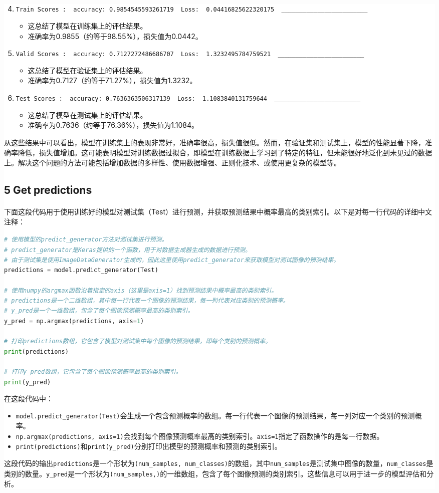 4. `Train Scores : 
    accuracy: 0.9854545593261719 
      Loss:  0.04416825622320175 
   ________________________`
   - 这总结了模型在训练集上的评估结果。
   - 准确率为0.9855（约等于98.55%），损失值为0.0442。

5. `Valid Scores : 
    accuracy: 0.7127272486686707 
      Loss:  1.3232495784759521 
   ________________________`
   - 这总结了模型在验证集上的评估结果。
   - 准确率为0.7127（约等于71.27%），损失值为1.3232。

6. `Test Scores : 
    accuracy: 0.7636363506317139 
      Loss:  1.1083840131759644 
   ________________________`
   - 这总结了模型在测试集上的评估结果。
   - 准确率为0.7636（约等于76.36%），损失值为1.1084。

从这些结果中可以看出，模型在训练集上的表现非常好，准确率很高，损失值很低。然而，在验证集和测试集上，模型的性能显著下降，准确率降低，损失值增加。这可能表明模型对训练数据过拟合，即模型在训练数据上学习到了特定的特征，但未能很好地泛化到未见过的数据上。解决这个问题的方法可能包括增加数据的多样性、使用数据增强、正则化技术、或使用更复杂的模型等。




## 5 Get predictions

下面这段代码用于使用训练好的模型对测试集（Test）进行预测，并获取预测结果中概率最高的类别索引。以下是对每一行代码的详细中文注释：

```python
# 使用模型的predict_generator方法对测试集进行预测。
# predict_generator是Keras提供的一个函数，用于对数据生成器生成的数据进行预测。
# 由于测试集是使用ImageDataGenerator生成的，因此这里使用predict_generator来获取模型对测试图像的预测结果。
predictions = model.predict_generator(Test)

# 使用numpy的argmax函数沿着指定的axis（这里是axis=1）找到预测结果中概率最高的类别索引。
# predictions是一个二维数组，其中每一行代表一个图像的预测结果，每一列代表对应类别的预测概率。
# y_pred是一个一维数组，包含了每个图像预测概率最高的类别索引。
y_pred = np.argmax(predictions, axis=1)

# 打印predictions数组，它包含了模型对测试集中每个图像的预测结果，即每个类别的预测概率。
print(predictions)

# 打印y_pred数组，它包含了每个图像预测概率最高的类别索引。
print(y_pred)
```

在这段代码中：

- `model.predict_generator(Test)`会生成一个包含预测概率的数组。每一行代表一个图像的预测结果，每一列对应一个类别的预测概率。
- `np.argmax(predictions, axis=1)`会找到每个图像预测概率最高的类别索引。`axis=1`指定了函数操作的是每一行数据。
- `print(predictions)`和`print(y_pred)`分别打印出模型的预测概率和预测的类别索引。

这段代码的输出`predictions`是一个形状为`(num_samples, num_classes)`的数组，其中`num_samples`是测试集中图像的数量，`num_classes`是类别的数量。`y_pred`是一个形状为`(num_samples,)`的一维数组，包含了每个图像预测的类别索引。这些信息可以用于进一步的模型评估和分析。
